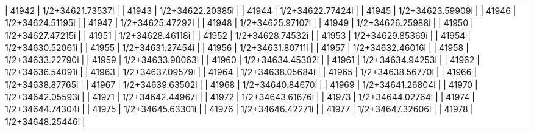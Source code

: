 |  41942 | 1/2+34621.73537i |
|  41943 | 1/2+34622.20385i |
|  41944 | 1/2+34622.77424i |
|  41945 | 1/2+34623.59909i |
|  41946 | 1/2+34624.51195i |
|  41947 | 1/2+34625.47292i |
|  41948 | 1/2+34625.97107i |
|  41949 | 1/2+34626.25988i |
|  41950 | 1/2+34627.47215i |
|  41951 | 1/2+34628.46118i |
|  41952 | 1/2+34628.74532i |
|  41953 | 1/2+34629.85369i |
|  41954 | 1/2+34630.52061i |
|  41955 | 1/2+34631.27454i |
|  41956 | 1/2+34631.80711i |
|  41957 | 1/2+34632.46016i |
|  41958 | 1/2+34633.22790i |
|  41959 | 1/2+34633.90063i |
|  41960 | 1/2+34634.45302i |
|  41961 | 1/2+34634.94253i |
|  41962 | 1/2+34636.54091i |
|  41963 | 1/2+34637.09579i |
|  41964 | 1/2+34638.05684i |
|  41965 | 1/2+34638.56770i |
|  41966 | 1/2+34638.87765i |
|  41967 | 1/2+34639.63502i |
|  41968 | 1/2+34640.84670i |
|  41969 | 1/2+34641.26804i |
|  41970 | 1/2+34642.05593i |
|  41971 | 1/2+34642.44967i |
|  41972 | 1/2+34643.61676i |
|  41973 | 1/2+34644.02764i |
|  41974 | 1/2+34644.74304i |
|  41975 | 1/2+34645.63301i |
|  41976 | 1/2+34646.42271i |
|  41977 | 1/2+34647.32606i |
|  41978 | 1/2+34648.25446i |